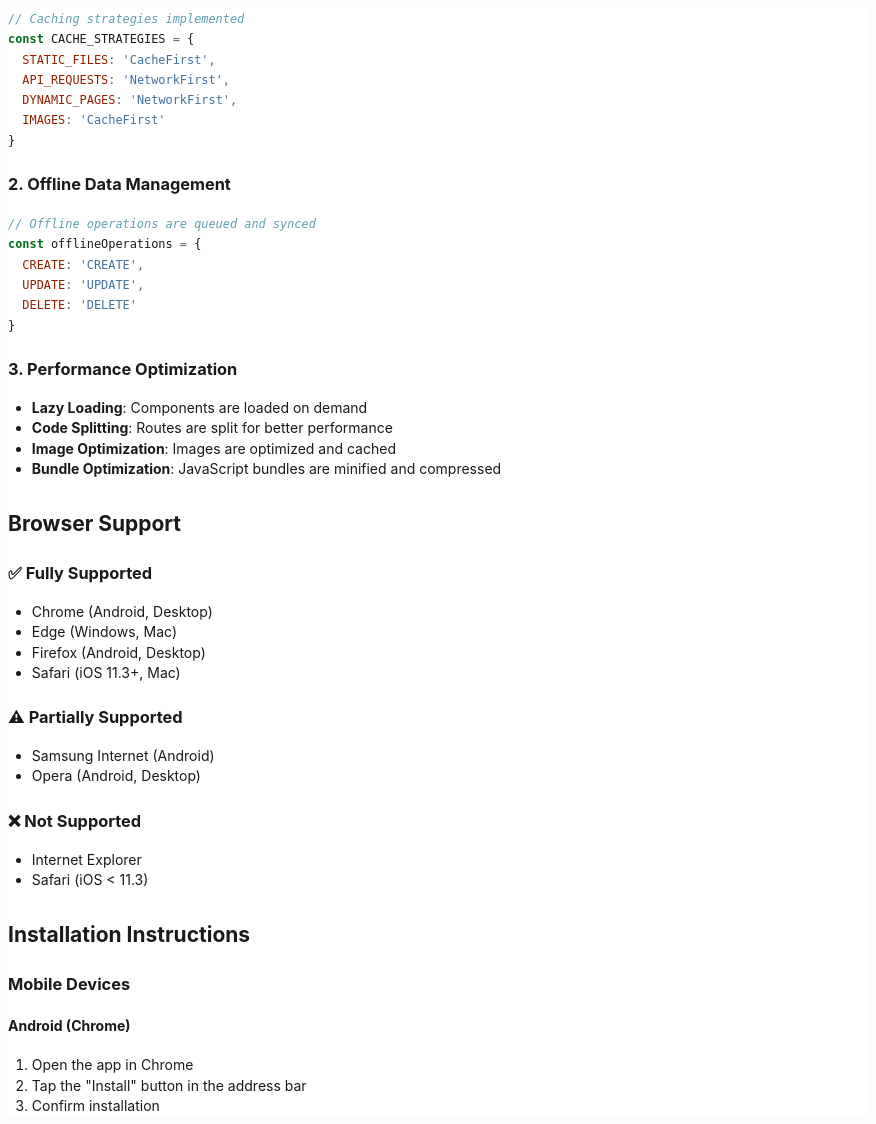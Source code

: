 ```javascript
// Caching strategies implemented
const CACHE_STRATEGIES = {
  STATIC_FILES: 'CacheFirst',
  API_REQUESTS: 'NetworkFirst',
  DYNAMIC_PAGES: 'NetworkFirst',
  IMAGES: 'CacheFirst'
}
```

### 2. Offline Data Management

```javascript
// Offline operations are queued and synced
const offlineOperations = {
  CREATE: 'CREATE',
  UPDATE: 'UPDATE',
  DELETE: 'DELETE'
}
```

### 3. Performance Optimization

- **Lazy Loading**: Components are loaded on demand
- **Code Splitting**: Routes are split for better performance
- **Image Optimization**: Images are optimized and cached
- **Bundle Optimization**: JavaScript bundles are minified and compressed

## Browser Support

### ✅ Fully Supported
- Chrome (Android, Desktop)
- Edge (Windows, Mac)
- Firefox (Android, Desktop)
- Safari (iOS 11.3+, Mac)

### ⚠️ Partially Supported
- Samsung Internet (Android)
- Opera (Android, Desktop)

### ❌ Not Supported
- Internet Explorer
- Safari (iOS < 11.3)

## Installation Instructions

### Mobile Devices

#### Android (Chrome)
1. Open the app in Chrome
2. Tap the "Install" button in the address bar
3. Confirm installation
